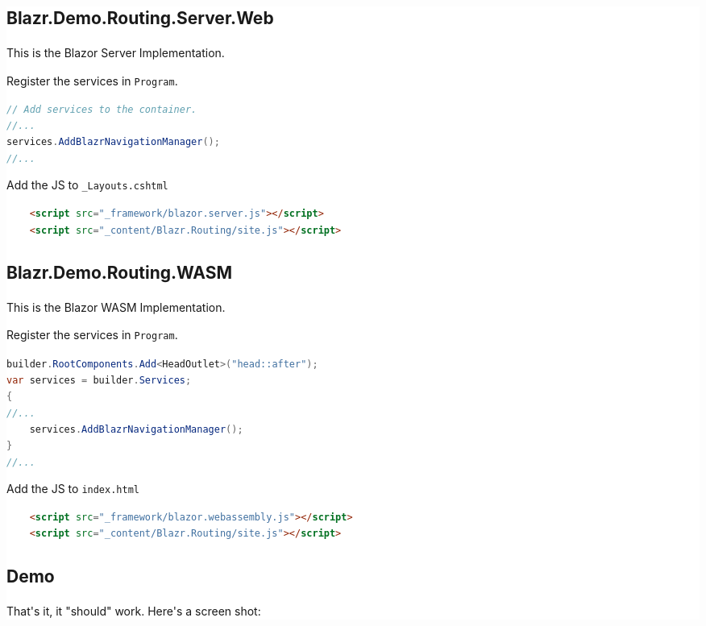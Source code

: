 
## Blazr.Demo.Routing.Server.Web

This is the Blazor Server Implementation.

Register the services in `Program`.

```csharp
// Add services to the container.
//...
services.AddBlazrNavigationManager();
//...
```

Add the JS to `_Layouts.cshtml`

```html
    <script src="_framework/blazor.server.js"></script>
    <script src="_content/Blazr.Routing/site.js"></script>
```
## Blazr.Demo.Routing.WASM

This is the Blazor WASM Implementation.

Register the services in `Program`.

```csharp
builder.RootComponents.Add<HeadOutlet>("head::after");
var services = builder.Services;
{
//...
    services.AddBlazrNavigationManager();
}
//...
```

Add the JS to `index.html`

```html
    <script src="_framework/blazor.webassembly.js"></script>
    <script src="_content/Blazr.Routing/site.js"></script>
```

## Demo

That's it, it "should" work.  Here's a screen shot:
